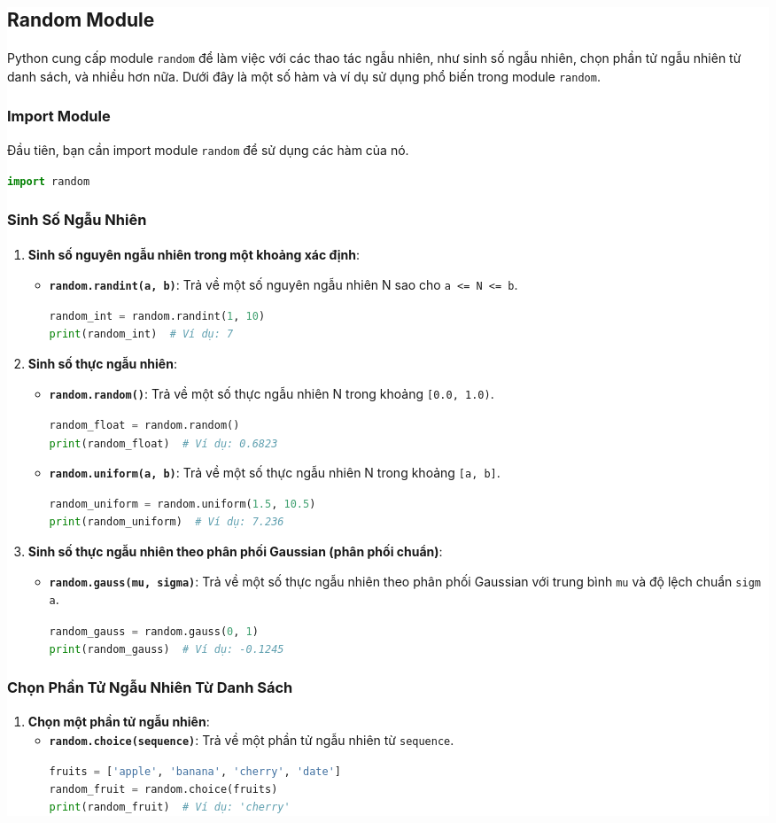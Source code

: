 ## Random Module
Python cung cấp module `random` để làm việc với các thao tác ngẫu nhiên, như sinh số ngẫu nhiên, chọn phần tử ngẫu nhiên từ danh sách, và nhiều hơn nữa. Dưới đây là một số hàm và ví dụ sử dụng phổ biến trong module `random`.

### Import Module

Đầu tiên, bạn cần import module `random` để sử dụng các hàm của nó.

```python
import random
```

### Sinh Số Ngẫu Nhiên

1. **Sinh số nguyên ngẫu nhiên trong một khoảng xác định**:
   - **`random.randint(a, b)`**: Trả về một số nguyên ngẫu nhiên N sao cho `a <= N <= b`.
     ```python
     random_int = random.randint(1, 10)
     print(random_int)  # Ví dụ: 7
     ```

2. **Sinh số thực ngẫu nhiên**:
   - **`random.random()`**: Trả về một số thực ngẫu nhiên N trong khoảng `[0.0, 1.0)`.
     ```python
     random_float = random.random()
     print(random_float)  # Ví dụ: 0.6823
     ```

   - **`random.uniform(a, b)`**: Trả về một số thực ngẫu nhiên N trong khoảng `[a, b]`.
     ```python
     random_uniform = random.uniform(1.5, 10.5)
     print(random_uniform)  # Ví dụ: 7.236
     ```

3. **Sinh số thực ngẫu nhiên theo phân phối Gaussian (phân phối chuẩn)**:
   - **`random.gauss(mu, sigma)`**: Trả về một số thực ngẫu nhiên theo phân phối Gaussian với trung bình `mu` và độ lệch chuẩn `sigma`.
     ```python
     random_gauss = random.gauss(0, 1)
     print(random_gauss)  # Ví dụ: -0.1245
     ```

### Chọn Phần Tử Ngẫu Nhiên Từ Danh Sách

1. **Chọn một phần tử ngẫu nhiên**:
   - **`random.choice(sequence)`**: Trả về một phần tử ngẫu nhiên từ `sequence`.
     ```python
     fruits = ['apple', 'banana', 'cherry', 'date']
     random_fruit = random.choice(fruits)
     print(random_fruit)  # Ví dụ: 'cherry'
     ```
